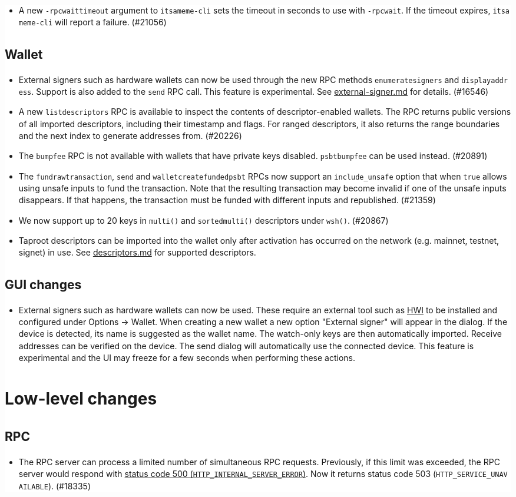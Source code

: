 - A new `-rpcwaittimeout` argument to `itsameme-cli` sets the timeout
  in seconds to use with `-rpcwait`. If the timeout expires,
  `itsameme-cli` will report a failure. (#21056)

Wallet
------

- External signers such as hardware wallets can now be used through the new RPC methods `enumeratesigners` and `displayaddress`. Support is also added to the `send` RPC call. This feature is experimental. See [external-signer.md](https://github.com/itsamemedev/ITSAMEME/blob/22.x/doc/external-signer.md) for details. (#16546)

- A new `listdescriptors` RPC is available to inspect the contents of descriptor-enabled wallets.
  The RPC returns public versions of all imported descriptors, including their timestamp and flags.
  For ranged descriptors, it also returns the range boundaries and the next index to generate addresses from. (#20226)

- The `bumpfee` RPC is not available with wallets that have private keys
  disabled. `psbtbumpfee` can be used instead. (#20891)

- The `fundrawtransaction`, `send` and `walletcreatefundedpsbt` RPCs now support an `include_unsafe` option
  that when `true` allows using unsafe inputs to fund the transaction.
  Note that the resulting transaction may become invalid if one of the unsafe inputs disappears.
  If that happens, the transaction must be funded with different inputs and republished. (#21359)

- We now support up to 20 keys in `multi()` and `sortedmulti()` descriptors
  under `wsh()`. (#20867)

- Taproot descriptors can be imported into the wallet only after activation has occurred on the network (e.g. mainnet, testnet, signet) in use. See [descriptors.md](https://github.com/itsamemedev/ITSAMEME/blob/22.x/doc/descriptors.md) for supported descriptors.

GUI changes
-----------

- External signers such as hardware wallets can now be used. These require an external tool such as [HWI](https://github.com/itsameme-core/HWI) to be installed and configured under Options -> Wallet. When creating a new wallet a new option "External signer" will appear in the dialog. If the device is detected, its name is suggested as the wallet name. The watch-only keys are then automatically imported. Receive addresses can be verified on the device. The send dialog will automatically use the connected device. This feature is experimental and the UI may freeze for a few seconds when performing these actions.

Low-level changes
=================

RPC
---

- The RPC server can process a limited number of simultaneous RPC requests.
  Previously, if this limit was exceeded, the RPC server would respond with
  [status code 500 (`HTTP_INTERNAL_SERVER_ERROR`)](https://en.wikipedia.org/wiki/List_of_HTTP_status_codes#5xx_server_errors).
  Now it returns status code 503 (`HTTP_SERVICE_UNAVAILABLE`). (#18335)
